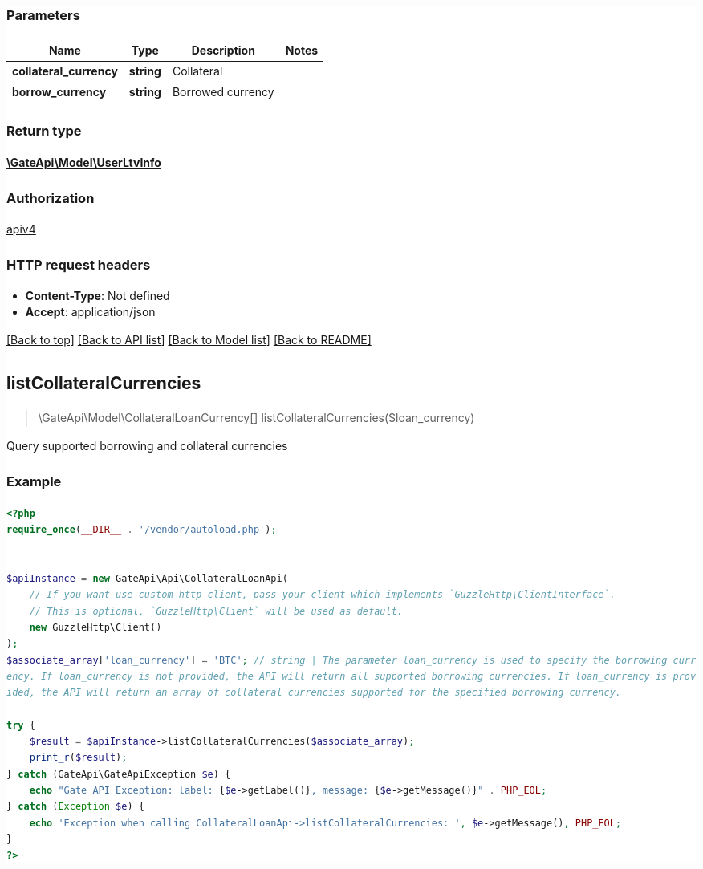 ### Parameters


Name | Type | Description  | Notes
------------- | ------------- | ------------- | -------------
 **collateral_currency** | **string**| Collateral |
 **borrow_currency** | **string**| Borrowed currency |

### Return type

[**\GateApi\Model\UserLtvInfo**](../Model/UserLtvInfo.md)

### Authorization

[apiv4](../../README.md#apiv4)

### HTTP request headers

- **Content-Type**: Not defined
- **Accept**: application/json

[[Back to top]](#) [[Back to API list]](../../README.md#documentation-for-api-endpoints)
[[Back to Model list]](../../README.md#documentation-for-models)
[[Back to README]](../../README.md)


## listCollateralCurrencies

> \GateApi\Model\CollateralLoanCurrency[] listCollateralCurrencies($loan_currency)

Query supported borrowing and collateral currencies

### Example

```php
<?php
require_once(__DIR__ . '/vendor/autoload.php');


$apiInstance = new GateApi\Api\CollateralLoanApi(
    // If you want use custom http client, pass your client which implements `GuzzleHttp\ClientInterface`.
    // This is optional, `GuzzleHttp\Client` will be used as default.
    new GuzzleHttp\Client()
);
$associate_array['loan_currency'] = 'BTC'; // string | The parameter loan_currency is used to specify the borrowing currency. If loan_currency is not provided, the API will return all supported borrowing currencies. If loan_currency is provided, the API will return an array of collateral currencies supported for the specified borrowing currency.

try {
    $result = $apiInstance->listCollateralCurrencies($associate_array);
    print_r($result);
} catch (GateApi\GateApiException $e) {
    echo "Gate API Exception: label: {$e->getLabel()}, message: {$e->getMessage()}" . PHP_EOL;
} catch (Exception $e) {
    echo 'Exception when calling CollateralLoanApi->listCollateralCurrencies: ', $e->getMessage(), PHP_EOL;
}
?>
```
